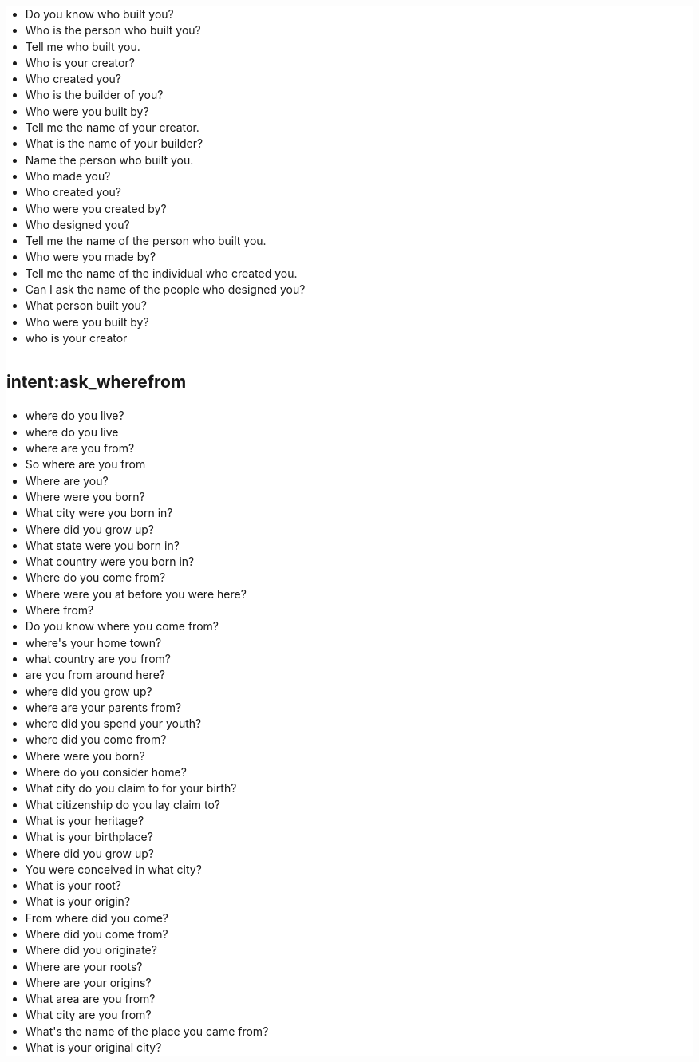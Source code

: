 - Do you know who built you?
- Who is the person who built you?
- Tell me who built you.
- Who is your creator?
- Who created you?
- Who is the builder of you?
- Who were you built by?
- Tell me the name of your creator.
- What is the name of your builder?
- Name the person who built you.
- Who made you?
- Who created you?
- Who were you created by?
- Who designed you?
- Tell me the name of the person who built you.
- Who were you made by?
- Tell me the name of the individual who created you.
- Can I ask the name of the people who designed you?
- What person built you?
- Who were you built by?
- who is your creator

## intent:ask_wherefrom
- where do you live?
- where do you live
- where are you from?
- So where are you from
- Where are you?
- Where were you born?
- What city were you born in?
- Where did you grow up?
- What state were you born in?
- What country were you born in?
- Where do you come from?
- Where were you at before you were here?
- Where from?
- Do you know where you come from?
- where's your home town?
- what country are you from?
- are you from around here?
- where did you grow up?
- where are your parents from?
- where did you spend your youth?
- where did you come from?
- Where were you born?
- Where do you consider home?
- What city do you claim to for your birth?
- What citizenship do you lay claim to?
- What is your heritage?
- What is your birthplace?
- Where did you grow up?
- You were conceived in what city?
- What is your root?
- What is your origin?
- From where did you come?
- Where did you come from?
- Where did you originate?
- Where are your roots?
- Where are your origins?
- What area are you from?
- What city are you from?
- What's the name of the place you came from?
- What is your original city?